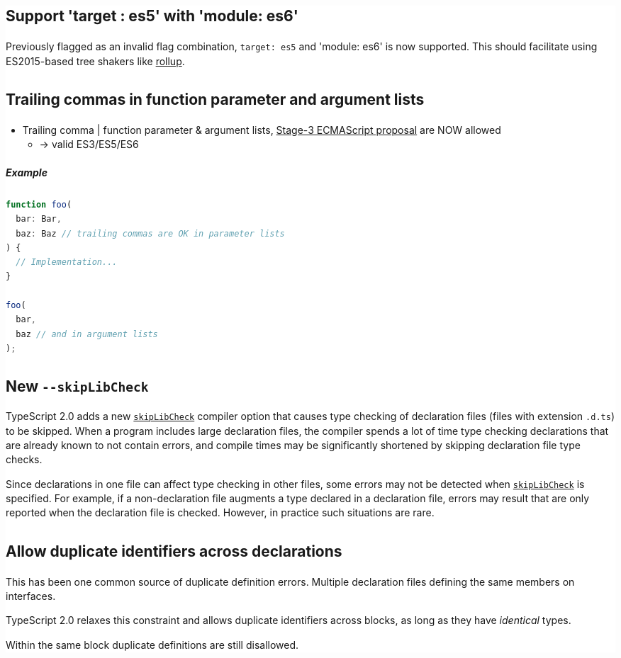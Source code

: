 ## Support 'target : es5' with 'module: es6'

Previously flagged as an invalid flag combination, `target: es5` and 'module: es6' is now supported.
This should facilitate using ES2015-based tree shakers like [rollup](https://github.com/rollup/rollup).

## Trailing commas in function parameter and argument lists

* Trailing comma | function parameter & argument lists, [Stage-3 ECMAScript proposal](https://github.com/tc39/proposal-trailing-function-commas) are NOW allowed
  * -> valid ES3/ES5/ES6

##### Example

```ts
function foo(
  bar: Bar,
  baz: Baz // trailing commas are OK in parameter lists
) {
  // Implementation...
}

foo(
  bar,
  baz // and in argument lists
);
```

## New `--skipLibCheck`

TypeScript 2.0 adds a new [`skipLibCheck`](/tsconfig#skipLibCheck) compiler option that causes type checking of declaration files (files with extension `.d.ts`) to be skipped.
When a program includes large declaration files, the compiler spends a lot of time type checking declarations that are already known to not contain errors, and compile times may be significantly shortened by skipping declaration file type checks.

Since declarations in one file can affect type checking in other files, some errors may not be detected when [`skipLibCheck`](/tsconfig#skipLibCheck) is specified.
For example, if a non-declaration file augments a type declared in a declaration file, errors may result that are only reported when the declaration file is checked.
However, in practice such situations are rare.

## Allow duplicate identifiers across declarations

This has been one common source of duplicate definition errors.
Multiple declaration files defining the same members on interfaces.

TypeScript 2.0 relaxes this constraint and allows duplicate identifiers across blocks, as long as they have _identical_ types.

Within the same block duplicate definitions are still disallowed.
